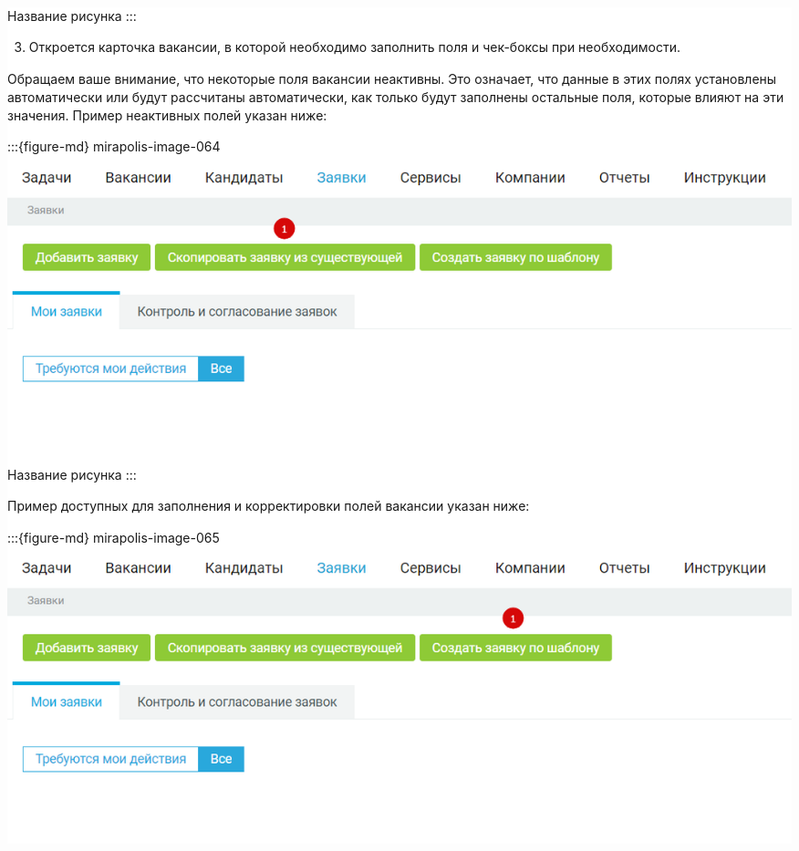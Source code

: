 Название рисунка
:::


3. Откроется карточка вакансии, в которой необходимо заполнить поля и чек-боксы при необходимости.

Обращаем ваше внимание, что некоторые поля вакансии неактивны. Это
означает, что данные в этих полях установлены автоматически или будут
рассчитаны автоматически, как только будут заполнены остальные поля,
которые влияют на эти значения. Пример неактивных полей указан ниже:

:::{figure-md} mirapolis-image-064
<img src="./images/image064.png" alt="">

Название рисунка
:::


Пример доступных для заполнения и корректировки полей вакансии указан
ниже:

:::{figure-md} mirapolis-image-065
<img src="./images/image065.png" alt="">
